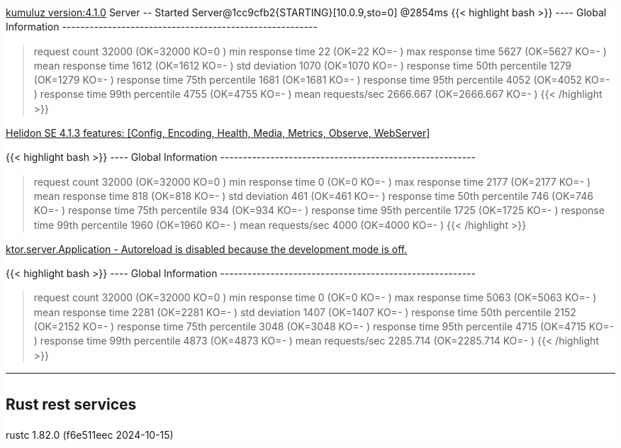 [kumuluz version:4.1.0](https://ee.kumuluz.com/) 
Server -- Started Server@1cc9cfb2{STARTING}[10.0.9,sto=0] @2854ms
{{< highlight bash >}}
---- Global Information --------------------------------------------------------
> request count                                      32000 (OK=32000  KO=0     )
> min response time                                     22 (OK=22     KO=-     )
> max response time                                   5627 (OK=5627   KO=-     )
> mean response time                                  1612 (OK=1612   KO=-     )
> std deviation                                       1070 (OK=1070   KO=-     )
> response time 50th percentile                       1279 (OK=1279   KO=-     )
> response time 75th percentile                       1681 (OK=1681   KO=-     )
> response time 95th percentile                       4052 (OK=4052   KO=-     )
> response time 99th percentile                       4755 (OK=4755   KO=-     )
> mean requests/sec                                2666.667 (OK=2666.667 KO=-     )
{{< /highlight >}}

[Helidon SE 4.1.3 features: [Config, Encoding, Health, Media, Metrics, Observe, WebServer]](https://helidon.io/) 

{{< highlight bash >}}
---- Global Information --------------------------------------------------------
> request count                                      32000 (OK=32000  KO=0     )
> min response time                                      0 (OK=0      KO=-     )
> max response time                                   2177 (OK=2177   KO=-     )
> mean response time                                   818 (OK=818    KO=-     )
> std deviation                                        461 (OK=461    KO=-     )
> response time 50th percentile                        746 (OK=746    KO=-     )
> response time 75th percentile                        934 (OK=934    KO=-     )
> response time 95th percentile                       1725 (OK=1725   KO=-     )
> response time 99th percentile                       1960 (OK=1960   KO=-     )
> mean requests/sec                                   4000 (OK=4000   KO=-     )
{{< /highlight >}}

[ktor.server.Application - Autoreload is disabled because the development mode is off.](https://ktor.io/) 

{{< highlight bash >}}
---- Global Information --------------------------------------------------------
> request count                                      32000 (OK=32000  KO=0     )
> min response time                                      0 (OK=0      KO=-     )
> max response time                                   5063 (OK=5063   KO=-     )
> mean response time                                  2281 (OK=2281   KO=-     )
> std deviation                                       1407 (OK=1407   KO=-     )
> response time 50th percentile                       2152 (OK=2152   KO=-     )
> response time 75th percentile                       3048 (OK=3048   KO=-     )
> response time 95th percentile                       4715 (OK=4715   KO=-     )
> response time 99th percentile                       4873 (OK=4873   KO=-     )
> mean requests/sec                                2285.714 (OK=2285.714 KO=-     )
{{< /highlight >}}

***  
## Rust rest services 
rustc 1.82.0 (f6e511eec 2024-10-15)
